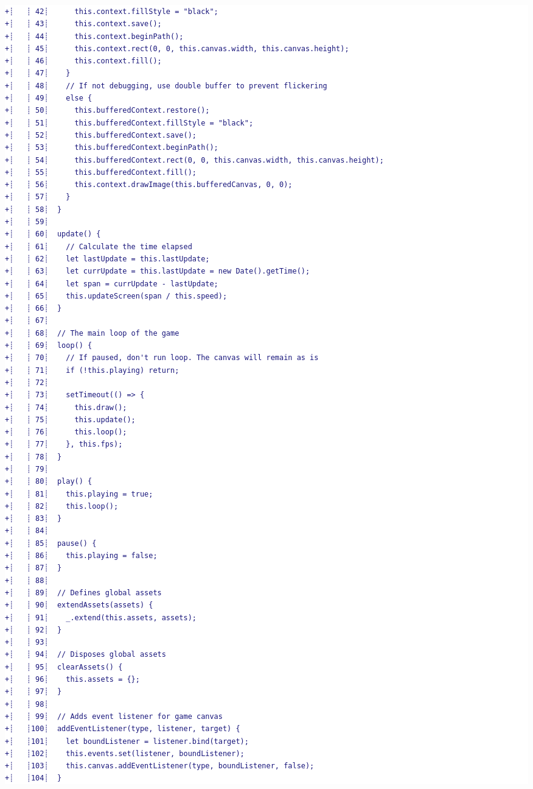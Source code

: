 ```diff
+┊   ┊ 42┊      this.context.fillStyle = "black";
+┊   ┊ 43┊      this.context.save();
+┊   ┊ 44┊      this.context.beginPath();
+┊   ┊ 45┊      this.context.rect(0, 0, this.canvas.width, this.canvas.height);
+┊   ┊ 46┊      this.context.fill();
+┊   ┊ 47┊    }
+┊   ┊ 48┊    // If not debugging, use double buffer to prevent flickering
+┊   ┊ 49┊    else {
+┊   ┊ 50┊      this.bufferedContext.restore();
+┊   ┊ 51┊      this.bufferedContext.fillStyle = "black";
+┊   ┊ 52┊      this.bufferedContext.save();
+┊   ┊ 53┊      this.bufferedContext.beginPath();
+┊   ┊ 54┊      this.bufferedContext.rect(0, 0, this.canvas.width, this.canvas.height);
+┊   ┊ 55┊      this.bufferedContext.fill();
+┊   ┊ 56┊      this.context.drawImage(this.bufferedCanvas, 0, 0);
+┊   ┊ 57┊    }
+┊   ┊ 58┊  }
+┊   ┊ 59┊
+┊   ┊ 60┊  update() {
+┊   ┊ 61┊    // Calculate the time elapsed
+┊   ┊ 62┊    let lastUpdate = this.lastUpdate;
+┊   ┊ 63┊    let currUpdate = this.lastUpdate = new Date().getTime();
+┊   ┊ 64┊    let span = currUpdate - lastUpdate;
+┊   ┊ 65┊    this.updateScreen(span / this.speed);
+┊   ┊ 66┊  }
+┊   ┊ 67┊
+┊   ┊ 68┊  // The main loop of the game
+┊   ┊ 69┊  loop() {
+┊   ┊ 70┊    // If paused, don't run loop. The canvas will remain as is
+┊   ┊ 71┊    if (!this.playing) return;
+┊   ┊ 72┊
+┊   ┊ 73┊    setTimeout(() => {
+┊   ┊ 74┊      this.draw();
+┊   ┊ 75┊      this.update();
+┊   ┊ 76┊      this.loop();
+┊   ┊ 77┊    }, this.fps);
+┊   ┊ 78┊  }
+┊   ┊ 79┊
+┊   ┊ 80┊  play() {
+┊   ┊ 81┊    this.playing = true;
+┊   ┊ 82┊    this.loop();
+┊   ┊ 83┊  }
+┊   ┊ 84┊
+┊   ┊ 85┊  pause() {
+┊   ┊ 86┊    this.playing = false;
+┊   ┊ 87┊  }
+┊   ┊ 88┊
+┊   ┊ 89┊  // Defines global assets
+┊   ┊ 90┊  extendAssets(assets) {
+┊   ┊ 91┊    _.extend(this.assets, assets);
+┊   ┊ 92┊  }
+┊   ┊ 93┊
+┊   ┊ 94┊  // Disposes global assets
+┊   ┊ 95┊  clearAssets() {
+┊   ┊ 96┊    this.assets = {};
+┊   ┊ 97┊  }
+┊   ┊ 98┊
+┊   ┊ 99┊  // Adds event listener for game canvas
+┊   ┊100┊  addEventListener(type, listener, target) {
+┊   ┊101┊    let boundListener = listener.bind(target);
+┊   ┊102┊    this.events.set(listener, boundListener);
+┊   ┊103┊    this.canvas.addEventListener(type, boundListener, false);
+┊   ┊104┊  }
```